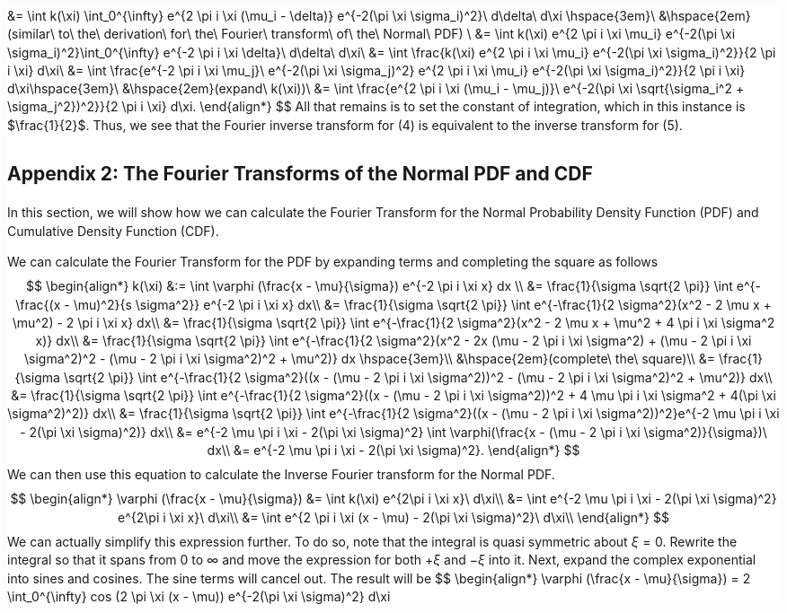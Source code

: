 &= \int k(\xi) \int_0^{\infty} e^{2 \pi i \xi (\mu_i - \delta)} e^{-2(\pi \xi \sigma_i)^2}\ d\delta\ d\xi \hspace{3em}\\
&\hspace{2em}(similar\ to\ the\ derivation\ for\ the\ Fourier\ transform\ of\ the\ Normal\ PDF) \\
&= \int k(\xi) e^{2 \pi i \xi \mu_i}  e^{-2(\pi \xi \sigma_i)^2}\int_0^{\infty} e^{-2 \pi i \xi \delta}\ d\delta\ d\xi\\
&= \int \frac{k(\xi) e^{2 \pi i \xi \mu_i}  e^{-2(\pi \xi \sigma_i)^2}}{2 \pi i \xi} d\xi\\
&= \int \frac{e^{-2 \pi i \xi \mu_j}\ e^{-2(\pi \xi \sigma_j)^2} e^{2 \pi i \xi \mu_i}  e^{-2(\pi \xi \sigma_i)^2}}{2 \pi i \xi} d\xi\hspace{3em}\\
&\hspace{2em}(expand\ k(\xi))\\
&= \int \frac{e^{2 \pi i \xi (\mu_i - \mu_j)}\ e^{-2(\pi \xi \sqrt{\sigma_i^2 + \sigma_j^2})^2}}{2 \pi i \xi} d\xi.
\end{align*}
$$
All that remains is to set the constant of integration, which in this instance is $\frac{1}{2}$. Thus, we see that the Fourier inverse transform for (4) is equivalent to the inverse transform for (5).


## Appendix 2: The Fourier Transforms of the Normal PDF and CDF

In this section, we will show how we can calculate the Fourier Transform for the Normal Probability Density Function (PDF) and Cumulative Density Function (CDF).

We can calculate the Fourier Transform for the PDF by expanding terms and completing the square as follows
$$
\begin{align*}
k(\xi) &:= \int \varphi (\frac{x - \mu}{\sigma}) e^{-2 \pi i \xi x} dx \\
&= \frac{1}{\sigma \sqrt{2 \pi}} \int e^{-\frac{(x - \mu)^2}{s \sigma^2}} e^{-2 \pi i \xi x} dx\\
&= \frac{1}{\sigma \sqrt{2 \pi}} \int e^{-\frac{1}{2 \sigma^2}(x^2 - 2 \mu x + \mu^2) - 2 \pi i \xi x} dx\\
&= \frac{1}{\sigma \sqrt{2 \pi}} \int e^{-\frac{1}{2 \sigma^2}(x^2 - 2 \mu x + \mu^2 + 4 \pi i \xi \sigma^2 x)} dx\\
&= \frac{1}{\sigma \sqrt{2 \pi}} \int e^{-\frac{1}{2 \sigma^2}(x^2 - 2x (\mu - 2 \pi i \xi \sigma^2) + (\mu - 2 \pi i \xi \sigma^2)^2 - (\mu - 2 \pi i \xi \sigma^2)^2 + \mu^2)} dx \hspace{3em}\\
&\hspace{2em}(complete\ the\ square)\\
&= \frac{1}{\sigma \sqrt{2 \pi}} \int e^{-\frac{1}{2 \sigma^2}((x - (\mu - 2 \pi i \xi \sigma^2))^2 - (\mu - 2 \pi i \xi \sigma^2)^2 + \mu^2)} dx\\
&= \frac{1}{\sigma \sqrt{2 \pi}} \int e^{-\frac{1}{2 \sigma^2}((x - (\mu - 2 \pi i \xi \sigma^2))^2 + 4 \mu \pi i \xi \sigma^2 + 4(\pi \xi \sigma^2)^2)} dx\\
&= \frac{1}{\sigma \sqrt{2 \pi}} \int e^{-\frac{1}{2 \sigma^2}((x - (\mu - 2 \pi i \xi \sigma^2))^2}e^{-2 \mu \pi i \xi - 2(\pi \xi \sigma)^2)} dx\\
&= e^{-2 \mu \pi i \xi - 2(\pi \xi \sigma)^2} \int \varphi(\frac{x - (\mu - 2 \pi i \xi \sigma^2)}{\sigma})\ dx\\
&= e^{-2 \mu \pi i \xi - 2(\pi \xi \sigma)^2}.
\end{align*}
$$
We can then use this equation to calculate the Inverse Fourier transform for the Normal PDF.
$$
\begin{align*}
\varphi (\frac{x - \mu}{\sigma}) &= \int k(\xi) e^{2\pi i \xi x}\ d\xi\\
&= \int e^{-2 \mu \pi i \xi - 2(\pi \xi \sigma)^2} e^{2\pi i \xi x}\ d\xi\\
&= \int e^{2 \pi i \xi (x - \mu) - 2(\pi \xi \sigma)^2}\ d\xi\\
\end{align*}
$$
We can actually simplify this expression further. To do so, note that the integral is quasi symmetric about $\xi = 0$. Rewrite the integral so that it spans from 0 to $\infty$ and move the expression for both $+\xi$ and $- \xi$ into it. Next, expand the complex exponential into sines and cosines. The sine terms will cancel out. The result will be
$$
\begin{align*}
\varphi (\frac{x - \mu}{\sigma}) = 2 \int_0^{\infty} cos (2 \pi \xi (x - \mu)) e^{-2(\pi \xi \sigma)^2} d\xi 